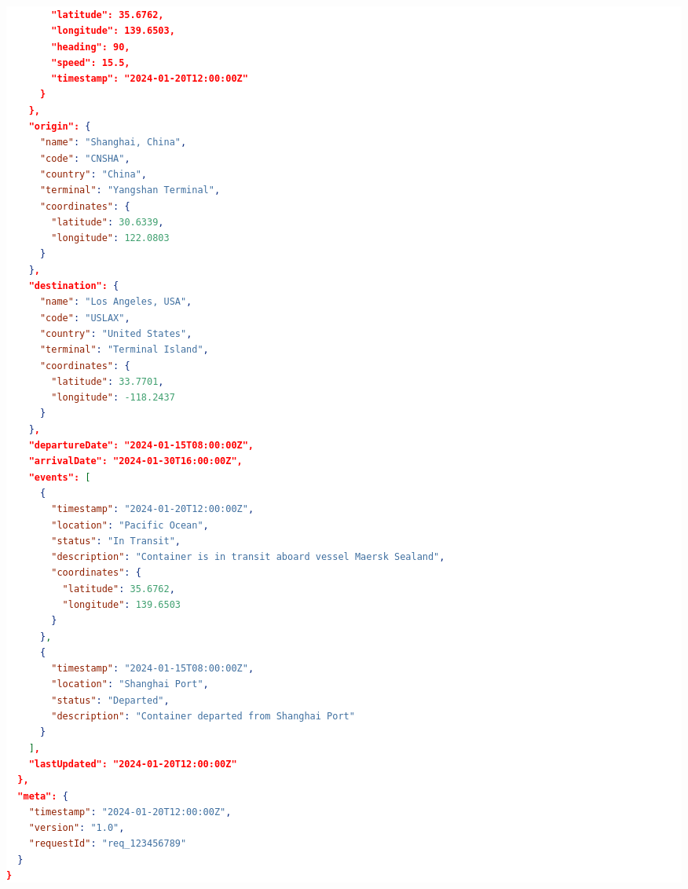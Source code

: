 ```json
        "latitude": 35.6762,
        "longitude": 139.6503,
        "heading": 90,
        "speed": 15.5,
        "timestamp": "2024-01-20T12:00:00Z"
      }
    },
    "origin": {
      "name": "Shanghai, China",
      "code": "CNSHA",
      "country": "China",
      "terminal": "Yangshan Terminal",
      "coordinates": {
        "latitude": 30.6339,
        "longitude": 122.0803
      }
    },
    "destination": {
      "name": "Los Angeles, USA",
      "code": "USLAX",
      "country": "United States",
      "terminal": "Terminal Island",
      "coordinates": {
        "latitude": 33.7701,
        "longitude": -118.2437
      }
    },
    "departureDate": "2024-01-15T08:00:00Z",
    "arrivalDate": "2024-01-30T16:00:00Z",
    "events": [
      {
        "timestamp": "2024-01-20T12:00:00Z",
        "location": "Pacific Ocean",
        "status": "In Transit",
        "description": "Container is in transit aboard vessel Maersk Sealand",
        "coordinates": {
          "latitude": 35.6762,
          "longitude": 139.6503
        }
      },
      {
        "timestamp": "2024-01-15T08:00:00Z",
        "location": "Shanghai Port",
        "status": "Departed",
        "description": "Container departed from Shanghai Port"
      }
    ],
    "lastUpdated": "2024-01-20T12:00:00Z"
  },
  "meta": {
    "timestamp": "2024-01-20T12:00:00Z",
    "version": "1.0",
    "requestId": "req_123456789"
  }
}
```
